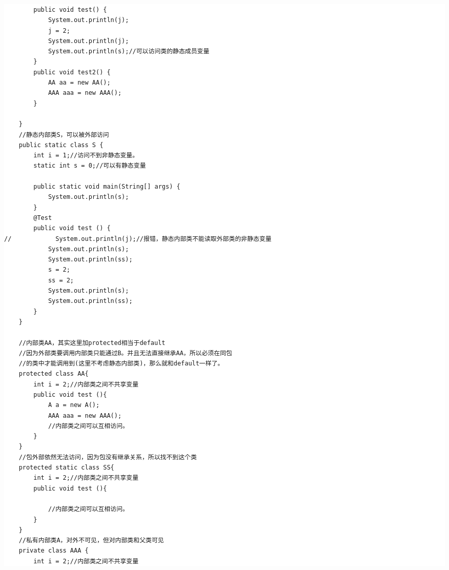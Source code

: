             public void test() {
                System.out.println(j);
                j = 2;
                System.out.println(j);
                System.out.println(s);//可以访问类的静态成员变量
            }
            public void test2() {
                AA aa = new AA();
                AAA aaa = new AAA();
            }
    
        }
        //静态内部类S，可以被外部访问
        public static class S {
            int i = 1;//访问不到非静态变量。
            static int s = 0;//可以有静态变量
    
            public static void main(String[] args) {
                System.out.println(s);
            }
            @Test
            public void test () {
    //            System.out.println(j);//报错，静态内部类不能读取外部类的非静态变量
                System.out.println(s);
                System.out.println(ss);
                s = 2;
                ss = 2;
                System.out.println(s);
                System.out.println(ss);
            }
        }
    
        //内部类AA，其实这里加protected相当于default
        //因为外部类要调用内部类只能通过B。并且无法直接继承AA，所以必须在同包
        //的类中才能调用到(这里不考虑静态内部类)，那么就和default一样了。
        protected class AA{
            int i = 2;//内部类之间不共享变量
            public void test (){
                A a = new A();
                AAA aaa = new AAA();
                //内部类之间可以互相访问。
            }
        }
        //包外部依然无法访问，因为包没有继承关系，所以找不到这个类
        protected static class SS{
            int i = 2;//内部类之间不共享变量
            public void test (){
    
                //内部类之间可以互相访问。
            }
        }
        //私有内部类A，对外不可见，但对内部类和父类可见
        private class AAA {
            int i = 2;//内部类之间不共享变量
    